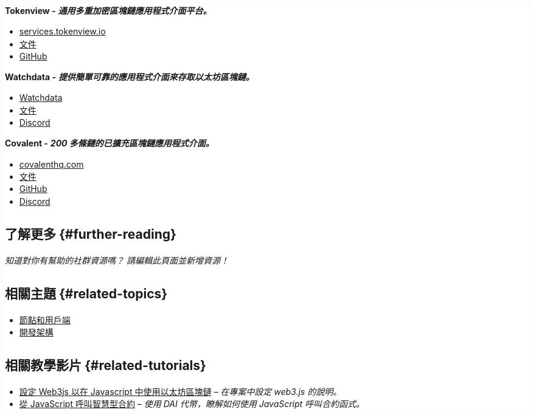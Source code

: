 **Tokenview -** **_通用多重加密區塊鏈應用程式介面平台。_**

- [services.tokenview.io](https://services.tokenview.io/)
- [文件](https://services.tokenview.io/docs?type=api)
- [GitHub](https://github.com/Tokenview)

**Watchdata -** **_提供簡單可靠的應用程式介面來存取以太坊區塊鏈。_**

- [Watchdata](https://watchdata.io/)
- [文件](https://docs.watchdata.io/)
- [Discord](https://discord.com/invite/TZRJbZ6bdn)

**Covalent -** **_200 多條鏈的已擴充區塊鏈應用程式介面。_**

- [covalenthq.com](https://www.covalenthq.com/)
- [文件](https://www.covalenthq.com/docs/api/)
- [GitHub](https://github.com/covalenthq)
- [Discord](https://www.covalenthq.com/discord/)


## 了解更多 {#further-reading}

_知道對你有幫助的社群資源嗎？ 請編輯此頁面並新增資源！_

## 相關主題 {#related-topics}

- [節點和用戶端](/developers/docs/nodes-and-clients/)
- [開發架構](/developers/docs/frameworks/)

## 相關教學影片 {#related-tutorials}

- [設定 Web3js 以在 Javascript 中使用以太坊區塊鏈](/developers/tutorials/set-up-web3js-to-use-ethereum-in-javascript/) _– 在專案中設定 web3.js 的說明。_
- [從 JavaScript 呼叫智慧型合約](/developers/tutorials/calling-a-smart-contract-from-javascript/) _– 使用 DAI 代幣，瞭解如何使用 JavaScript 呼叫合約函式。_
